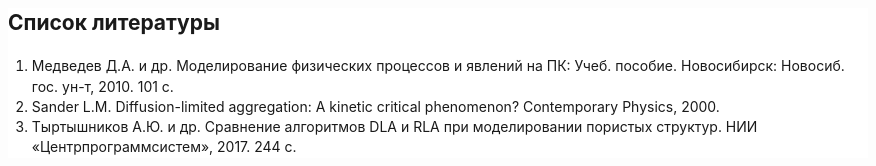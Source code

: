 ## Список литературы

1. Медведев Д.А. и др. Моделирование физических процессов и явлений на ПК: Учеб. пособие. Новосибирск: Новосиб. гос. ун-т, 2010. 101 с.
2. Sander L.M. Diffusion-limited aggregation: A kinetic critical phenomenon? Contemporary Physics, 2000.
3. Тыртышников А.Ю. и др. Сравнение алгоритмов DLA и RLA при моделировании пористых структур. НИИ «Центрпрограммсистем», 2017. 244 с.

